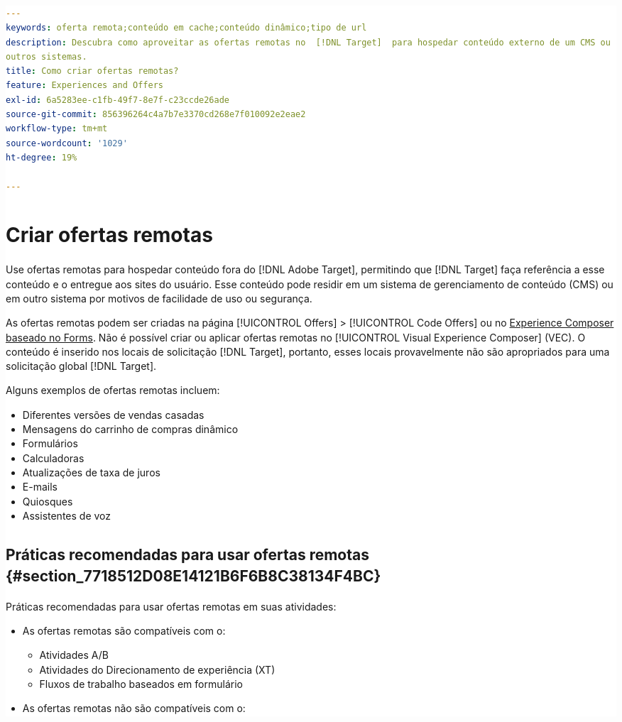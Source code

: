 ```yaml
---
keywords: oferta remota;conteúdo em cache;conteúdo dinâmico;tipo de url
description: Descubra como aproveitar as ofertas remotas no  [!DNL Target]  para hospedar conteúdo externo de um CMS ou outros sistemas.
title: Como criar ofertas remotas?
feature: Experiences and Offers
exl-id: 6a5283ee-c1fb-49f7-8e7f-c23ccde26ade
source-git-commit: 856396264c4a7b7e3370cd268e7f010092e2eae2
workflow-type: tm+mt
source-wordcount: '1029'
ht-degree: 19%

---
```


# Criar ofertas remotas

Use ofertas remotas para hospedar conteúdo fora do [!DNL Adobe Target], permitindo que [!DNL Target] faça referência a esse conteúdo e o entregue aos sites do usuário. Esse conteúdo pode residir em um sistema de gerenciamento de conteúdo (CMS) ou em outro sistema por motivos de facilidade de uso ou segurança.

As ofertas remotas podem ser criadas na página [!UICONTROL Offers] > [!UICONTROL Code Offers] ou no [Experience Composer baseado no Forms](/help/main/c-experiences/form-experience-composer.md). Não é possível criar ou aplicar ofertas remotas no [!UICONTROL Visual Experience Composer] (VEC). O conteúdo é inserido nos locais de solicitação [!DNL Target], portanto, esses locais provavelmente não são apropriados para uma solicitação global [!DNL Target].

Alguns exemplos de ofertas remotas incluem:

* Diferentes versões de vendas casadas
* Mensagens do carrinho de compras dinâmico
* Formulários
* Calculadoras
* Atualizações de taxa de juros
* E-mails
* Quiosques
* Assistentes de voz

## Práticas recomendadas para usar ofertas remotas {#section_7718512D08E14121B6F6B8C38134F4BC}

Práticas recomendadas para usar ofertas remotas em suas atividades:

* As ofertas remotas são compatíveis com o:

   * Atividades A/B
   * Atividades do Direcionamento de experiência (XT)
   * Fluxos de trabalho baseados em formulário

* As ofertas remotas não são compatíveis com o:
